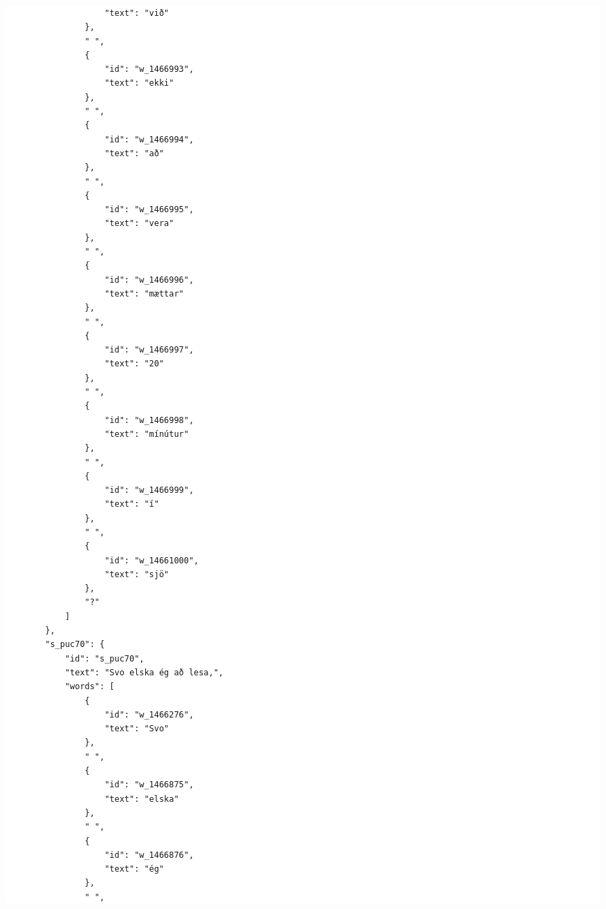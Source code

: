                         "text": "við"
                    },
                    " ",
                    {
                        "id": "w_1466993",
                        "text": "ekki"
                    },
                    " ",
                    {
                        "id": "w_1466994",
                        "text": "að"
                    },
                    " ",
                    {
                        "id": "w_1466995",
                        "text": "vera"
                    },
                    " ",
                    {
                        "id": "w_1466996",
                        "text": "mættar"
                    },
                    " ",
                    {
                        "id": "w_1466997",
                        "text": "20"
                    },
                    " ",
                    {
                        "id": "w_1466998",
                        "text": "mínútur"
                    },
                    " ",
                    {
                        "id": "w_1466999",
                        "text": "í"
                    },
                    " ",
                    {
                        "id": "w_14661000",
                        "text": "sjö"
                    },
                    "?"
                ]
            },
            "s_puc70": {
                "id": "s_puc70",
                "text": "Svo elska ég að lesa,",
                "words": [
                    {
                        "id": "w_1466276",
                        "text": "Svo"
                    },
                    " ",
                    {
                        "id": "w_1466875",
                        "text": "elska"
                    },
                    " ",
                    {
                        "id": "w_1466876",
                        "text": "ég"
                    },
                    " ",